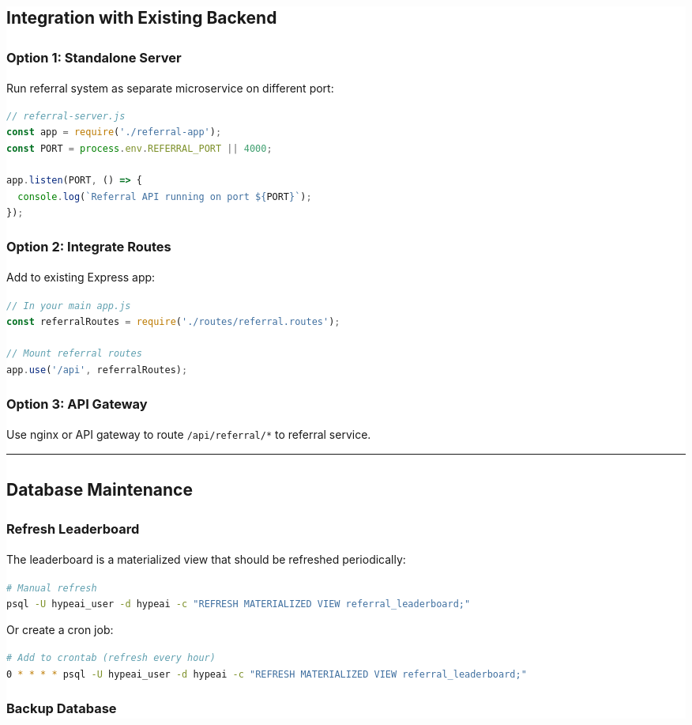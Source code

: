 ## Integration with Existing Backend

### Option 1: Standalone Server

Run referral system as separate microservice on different port:

```javascript
// referral-server.js
const app = require('./referral-app');
const PORT = process.env.REFERRAL_PORT || 4000;

app.listen(PORT, () => {
  console.log(`Referral API running on port ${PORT}`);
});
```

### Option 2: Integrate Routes

Add to existing Express app:

```javascript
// In your main app.js
const referralRoutes = require('./routes/referral.routes');

// Mount referral routes
app.use('/api', referralRoutes);
```

### Option 3: API Gateway

Use nginx or API gateway to route `/api/referral/*` to referral service.

---

## Database Maintenance

### Refresh Leaderboard

The leaderboard is a materialized view that should be refreshed periodically:

```bash
# Manual refresh
psql -U hypeai_user -d hypeai -c "REFRESH MATERIALIZED VIEW referral_leaderboard;"
```

Or create a cron job:

```bash
# Add to crontab (refresh every hour)
0 * * * * psql -U hypeai_user -d hypeai -c "REFRESH MATERIALIZED VIEW referral_leaderboard;"
```

### Backup Database
